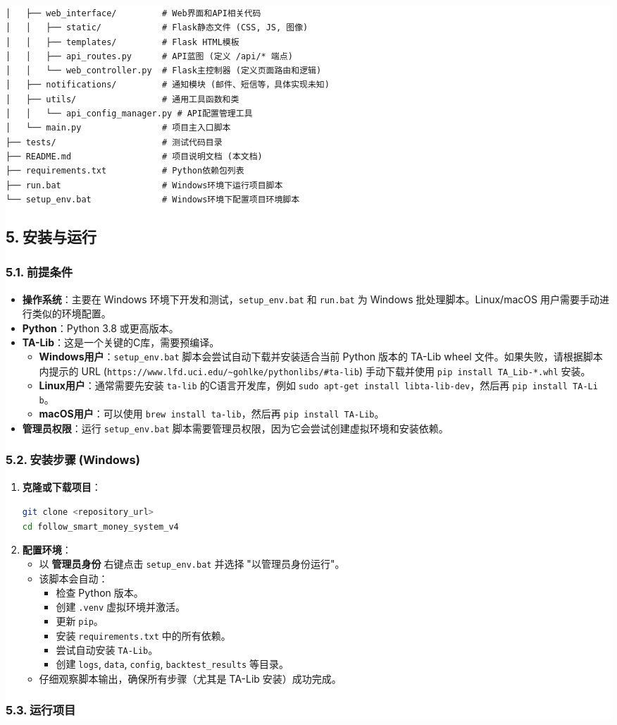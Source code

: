 ```
│   ├── web_interface/         # Web界面和API相关代码
│   │   ├── static/            # Flask静态文件 (CSS, JS, 图像)
│   │   ├── templates/         # Flask HTML模板
│   │   ├── api_routes.py      # API蓝图 (定义 /api/* 端点)
│   │   └── web_controller.py  # Flask主控制器 (定义页面路由和逻辑)
│   ├── notifications/         # 通知模块 (邮件、短信等，具体实现未知)
│   ├── utils/                 # 通用工具函数和类
│   │   └── api_config_manager.py # API配置管理工具
│   └── main.py                # 项目主入口脚本
├── tests/                     # 测试代码目录
├── README.md                  # 项目说明文档 (本文档)
├── requirements.txt           # Python依赖包列表
├── run.bat                    # Windows环境下运行项目脚本
└── setup_env.bat              # Windows环境下配置项目环境脚本
```

## 5. 安装与运行

### 5.1. 前提条件

*   **操作系统**：主要在 Windows 环境下开发和测试，`setup_env.bat` 和 `run.bat` 为 Windows 批处理脚本。Linux/macOS 用户需要手动进行类似的环境配置。
*   **Python**：Python 3.8 或更高版本。
*   **TA-Lib**：这是一个关键的C库，需要预编译。
    *   **Windows用户**：`setup_env.bat` 脚本会尝试自动下载并安装适合当前 Python 版本的 TA-Lib wheel 文件。如果失败，请根据脚本内提示的 URL (`https://www.lfd.uci.edu/~gohlke/pythonlibs/#ta-lib`) 手动下载并使用 `pip install TA_Lib-*.whl` 安装。
    *   **Linux用户**：通常需要先安装 `ta-lib` 的C语言开发库，例如 `sudo apt-get install libta-lib-dev`，然后再 `pip install TA-Lib`。
    *   **macOS用户**：可以使用 `brew install ta-lib`，然后再 `pip install TA-Lib`。
*   **管理员权限**：运行 `setup_env.bat` 脚本需要管理员权限，因为它会尝试创建虚拟环境和安装依赖。

### 5.2. 安装步骤 (Windows)

1.  **克隆或下载项目**：
    ```bash
    git clone <repository_url>
    cd follow_smart_money_system_v4
    ```
2.  **配置环境**：
    *   以 **管理员身份** 右键点击 `setup_env.bat` 并选择 "以管理员身份运行"。
    *   该脚本会自动：
        *   检查 Python 版本。
        *   创建 `.venv` 虚拟环境并激活。
        *   更新 `pip`。
        *   安装 `requirements.txt` 中的所有依赖。
        *   尝试自动安装 `TA-Lib`。
        *   创建 `logs`, `data`, `config`, `backtest_results` 等目录。
    *   仔细观察脚本输出，确保所有步骤（尤其是 TA-Lib 安装）成功完成。

### 5.3. 运行项目
